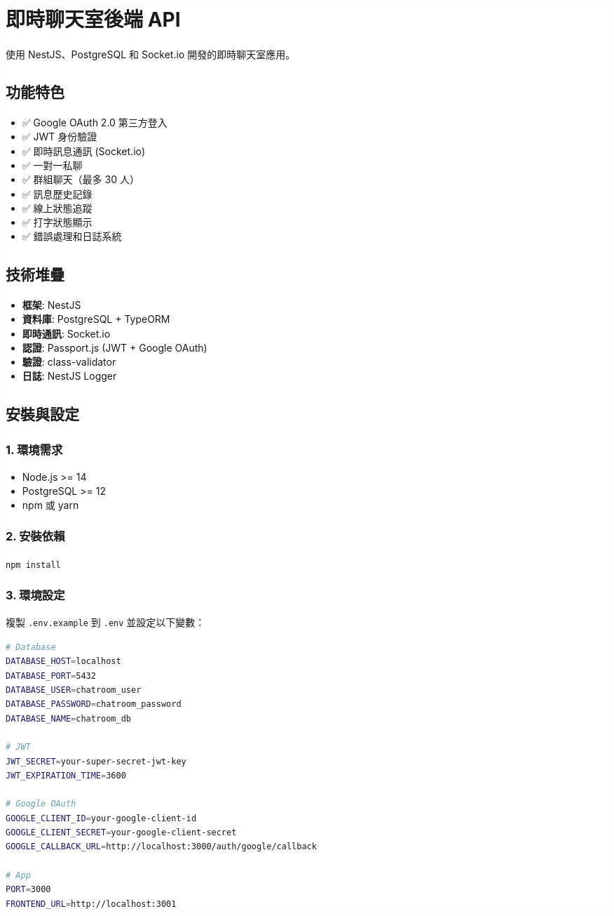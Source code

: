 # 即時聊天室後端 API

使用 NestJS、PostgreSQL 和 Socket.io 開發的即時聊天室應用。

## 功能特色

- ✅ Google OAuth 2.0 第三方登入
- ✅ JWT 身份驗證
- ✅ 即時訊息通訊 (Socket.io)
- ✅ 一對一私聊
- ✅ 群組聊天（最多 30 人）
- ✅ 訊息歷史記錄
- ✅ 線上狀態追蹤
- ✅ 打字狀態顯示
- ✅ 錯誤處理和日誌系統

## 技術堆疊

- **框架**: NestJS
- **資料庫**: PostgreSQL + TypeORM
- **即時通訊**: Socket.io
- **認證**: Passport.js (JWT + Google OAuth)
- **驗證**: class-validator
- **日誌**: NestJS Logger

## 安裝與設定

### 1. 環境需求

- Node.js >= 14
- PostgreSQL >= 12
- npm 或 yarn

### 2. 安裝依賴

```bash
npm install
```

### 3. 環境設定

複製 `.env.example` 到 `.env` 並設定以下變數：

```bash
# Database
DATABASE_HOST=localhost
DATABASE_PORT=5432
DATABASE_USER=chatroom_user
DATABASE_PASSWORD=chatroom_password
DATABASE_NAME=chatroom_db

# JWT
JWT_SECRET=your-super-secret-jwt-key
JWT_EXPIRATION_TIME=3600

# Google OAuth
GOOGLE_CLIENT_ID=your-google-client-id
GOOGLE_CLIENT_SECRET=your-google-client-secret
GOOGLE_CALLBACK_URL=http://localhost:3000/auth/google/callback

# App
PORT=3000
FRONTEND_URL=http://localhost:3001
```